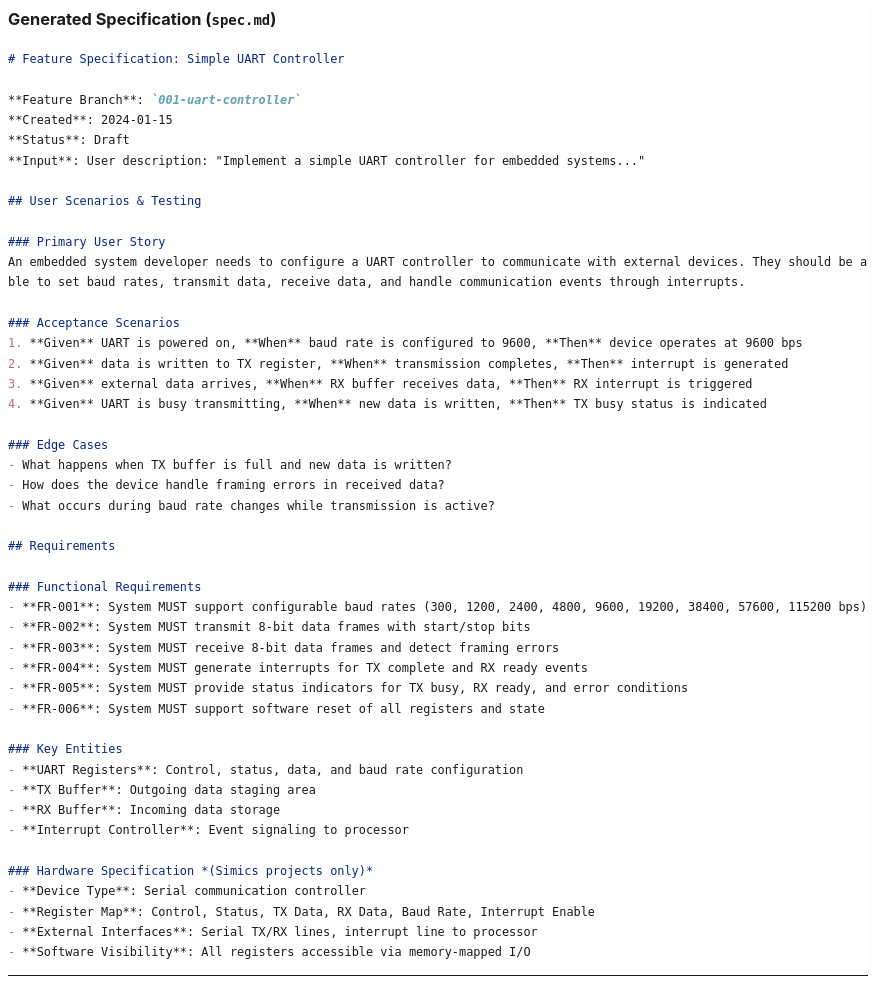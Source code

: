 ### Generated Specification (`spec.md`)

```markdown
# Feature Specification: Simple UART Controller

**Feature Branch**: `001-uart-controller`  
**Created**: 2024-01-15  
**Status**: Draft  
**Input**: User description: "Implement a simple UART controller for embedded systems..."

## User Scenarios & Testing

### Primary User Story
An embedded system developer needs to configure a UART controller to communicate with external devices. They should be able to set baud rates, transmit data, receive data, and handle communication events through interrupts.

### Acceptance Scenarios
1. **Given** UART is powered on, **When** baud rate is configured to 9600, **Then** device operates at 9600 bps
2. **Given** data is written to TX register, **When** transmission completes, **Then** interrupt is generated
3. **Given** external data arrives, **When** RX buffer receives data, **Then** RX interrupt is triggered
4. **Given** UART is busy transmitting, **When** new data is written, **Then** TX busy status is indicated

### Edge Cases
- What happens when TX buffer is full and new data is written?
- How does the device handle framing errors in received data?
- What occurs during baud rate changes while transmission is active?

## Requirements

### Functional Requirements
- **FR-001**: System MUST support configurable baud rates (300, 1200, 2400, 4800, 9600, 19200, 38400, 57600, 115200 bps)
- **FR-002**: System MUST transmit 8-bit data frames with start/stop bits
- **FR-003**: System MUST receive 8-bit data frames and detect framing errors
- **FR-004**: System MUST generate interrupts for TX complete and RX ready events
- **FR-005**: System MUST provide status indicators for TX busy, RX ready, and error conditions
- **FR-006**: System MUST support software reset of all registers and state

### Key Entities
- **UART Registers**: Control, status, data, and baud rate configuration
- **TX Buffer**: Outgoing data staging area
- **RX Buffer**: Incoming data storage
- **Interrupt Controller**: Event signaling to processor

### Hardware Specification *(Simics projects only)*
- **Device Type**: Serial communication controller
- **Register Map**: Control, Status, TX Data, RX Data, Baud Rate, Interrupt Enable
- **External Interfaces**: Serial TX/RX lines, interrupt line to processor
- **Software Visibility**: All registers accessible via memory-mapped I/O
```

---
